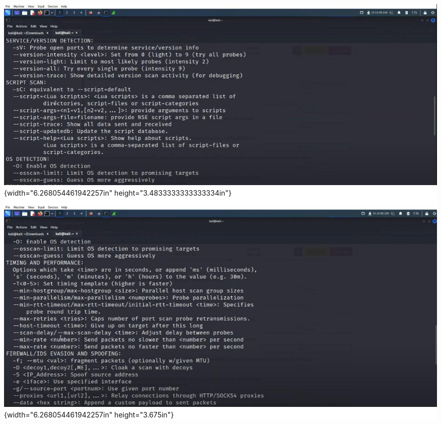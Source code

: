 ![](vertopal_2c1291c7ae234662801c6ee331d51c8f/media/image8.png){width="6.268054461942257in"
height="3.4833333333333334in"}

![](vertopal_2c1291c7ae234662801c6ee331d51c8f/media/image9.png){width="6.268054461942257in"
height="3.675in"}
